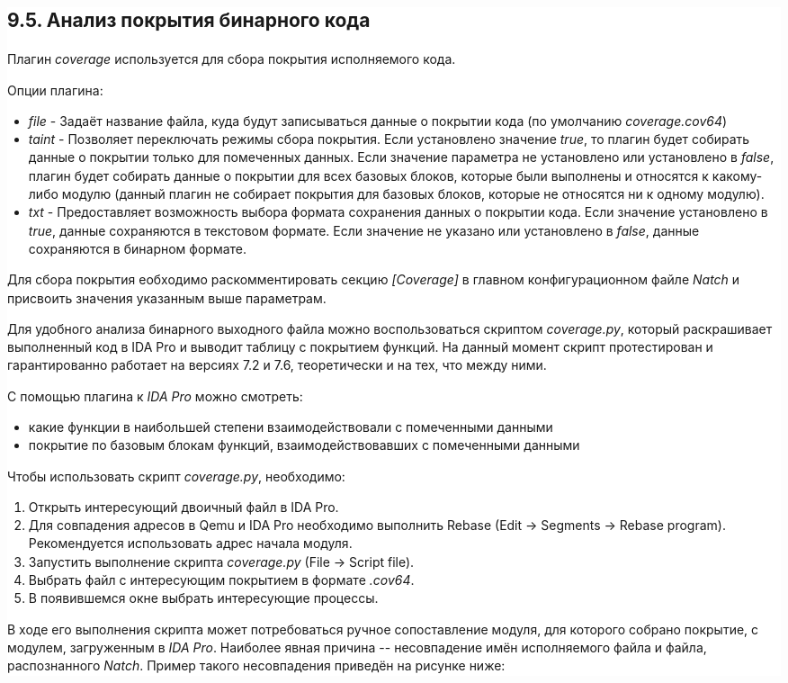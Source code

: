 ## <a name="functional_coverage"></a>9.5. Анализ покрытия бинарного кода

Плагин *coverage* используется для сбора покрытия исполняемого кода.

Опции плагина:

- *file* -
Задаёт название файла, куда будут записываться данные о покрытии кода (по умолчанию *coverage.cov64*)
- *taint* - Позволяет переключать режимы сбора покрытия. Если установлено значение *true*, то плагин будет собирать данные о покрытии только для помеченных данных. Если значение параметра не установлено или установлено в *false*, плагин будет собирать данные о покрытии для всех базовых блоков, которые были выполнены и относятся к какому-либо модулю (данный плагин не собирает покрытия для базовых блоков, которые не относятся ни к одному модулю).
- *txt* - Предоставляет возможность выбора формата сохранения данных о покрытии кода. Если значение установлено в *true*, данные сохраняются в текстовом формате. Если значение не указано или установлено в *false*, данные сохраняются в бинарном формате.

Для сбора покрытия еобходимо раскомментировать секцию *[Coverage]* в главном конфигурационном файле *Natch* и присвоить значения указанным выше параметрам.

Для удобного анализа бинарного выходного файла можно воспользоваться скриптом *coverage.py*, который раскрашивает выполненный код в IDA Pro и выводит таблицу с покрытием функций. На данный момент скрипт протестирован и гарантированно работает на версиях 7.2 и 7.6, теоретически и на тех, что между ними.

С помощью плагина к *IDA Pro* можно смотреть:

* какие функции в наибольшей степени взаимодействовали с помеченными данными
* покрытие по базовым блокам функций, взаимодействовавших с помеченными данными

Чтобы использовать скрипт *coverage.py*, необходимо:

1. Открыть интересующий двоичный файл в IDA Pro.
2. Для совпадения адресов в Qemu и IDA Pro необходимо выполнить Rebase (Edit -> Segments -> Rebase program). Рекомендуется использовать адрес начала модуля.
3. Запустить выполнение скрипта *coverage.py* (File -> Script file).
4. Выбрать файл с интересующим покрытием в формате *.cov64*.
5. В появившемся окне выбрать интересующие процессы.

В ходе его выполнения скрипта может потребоваться ручное сопоставление модуля, для которого собрано покрытие, с модулем, загруженным в *IDA Pro*. Наиболее явная причина -- несовпадение имён исполняемого файла и файла, распознанного *Natch*. Пример такого несовпадения приведён на рисунке ниже:
